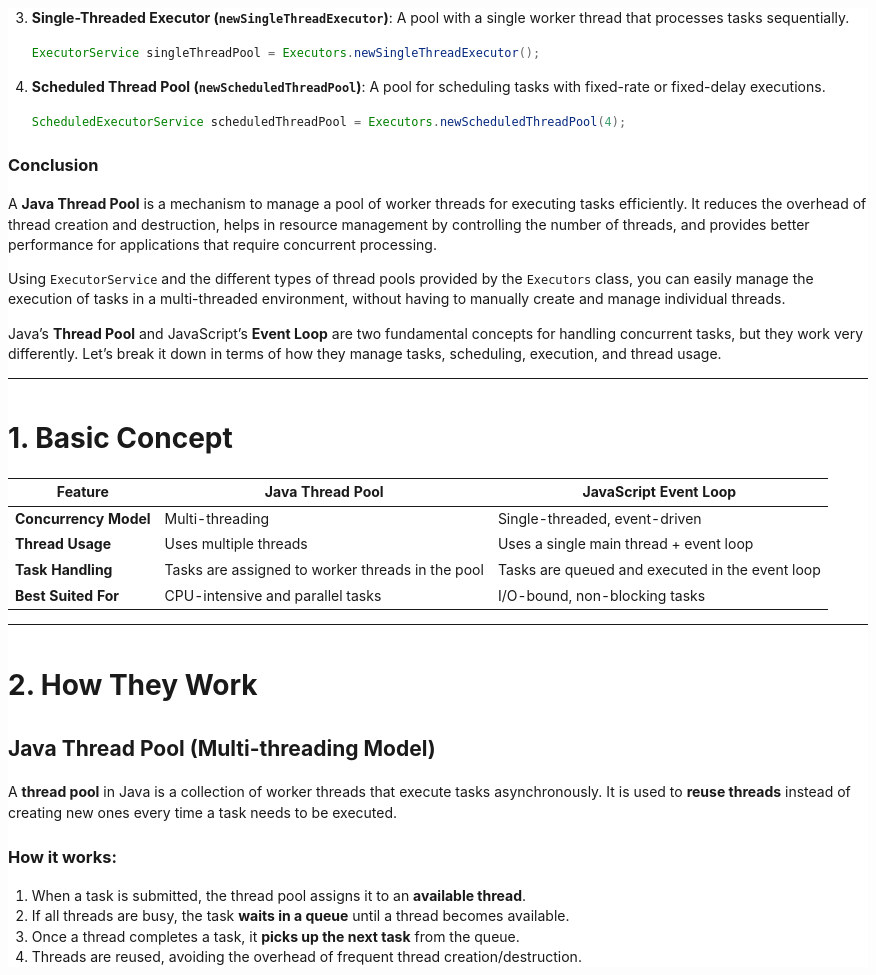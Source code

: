 3. **Single-Threaded Executor (`newSingleThreadExecutor`)**: A pool with a single worker thread that processes tasks sequentially.
   ```java
   ExecutorService singleThreadPool = Executors.newSingleThreadExecutor();
   ```

4. **Scheduled Thread Pool (`newScheduledThreadPool`)**: A pool for scheduling tasks with fixed-rate or fixed-delay executions.
   ```java
   ScheduledExecutorService scheduledThreadPool = Executors.newScheduledThreadPool(4);
   ```

### Conclusion

A **Java Thread Pool** is a mechanism to manage a pool of worker threads for executing tasks efficiently. It reduces the overhead of thread creation and destruction, helps in resource management by controlling the number of threads, and provides better performance for applications that require concurrent processing.

Using `ExecutorService` and the different types of thread pools provided by the `Executors` class, you can easily manage the execution of tasks in a multi-threaded environment, without having to manually create and manage individual threads.




Java’s **Thread Pool** and JavaScript’s **Event Loop** are two fundamental concepts for handling concurrent tasks, but they work very differently. Let’s break it down in terms of how they manage tasks, scheduling, execution, and thread usage.

---

# **1. Basic Concept**
| Feature  | Java Thread Pool | JavaScript Event Loop |
|----------|-----------------|----------------------|
| **Concurrency Model** | Multi-threading | Single-threaded, event-driven |
| **Thread Usage** | Uses multiple threads | Uses a single main thread + event loop |
| **Task Handling** | Tasks are assigned to worker threads in the pool | Tasks are queued and executed in the event loop |
| **Best Suited For** | CPU-intensive and parallel tasks | I/O-bound, non-blocking tasks |

---

# **2. How They Work**
## **Java Thread Pool (Multi-threading Model)**
A **thread pool** in Java is a collection of worker threads that execute tasks asynchronously. It is used to **reuse threads** instead of creating new ones every time a task needs to be executed.

### **How it works:**
1. When a task is submitted, the thread pool assigns it to an **available thread**.
2. If all threads are busy, the task **waits in a queue** until a thread becomes available.
3. Once a thread completes a task, it **picks up the next task** from the queue.
4. Threads are reused, avoiding the overhead of frequent thread creation/destruction.
